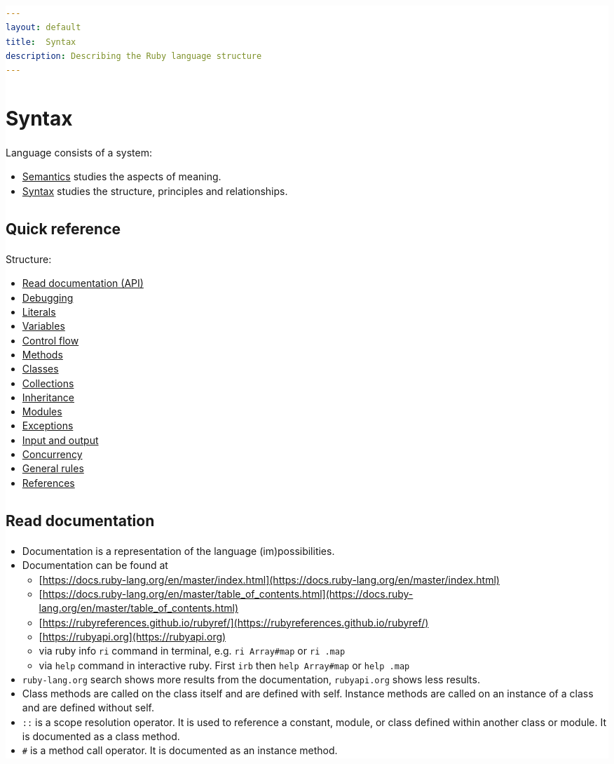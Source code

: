 ```yaml
---
layout: default
title:  Syntax
description: Describing the Ruby language structure
---
```


# Syntax

Language consists of a system:

- [Semantics](https://en.wikipedia.org/wiki/Semantics) studies the aspects of meaning.
- [Syntax](https://en.wikipedia.org/wiki/Syntax) studies the structure, principles and relationships.

## Quick reference

Structure:
- [Read documentation (API)](#read-documentation)
- [Debugging](#debugging)
- [Literals](#literals)
- [Variables](#variables)
- [Control flow](#control-flow)
- [Methods](#methods)
- [Classes](#classes)
- [Collections](#collections)
- [Inheritance](#inheritance)
- [Modules](#modules)
- [Exceptions](#exceptions)
- [Input and output](#input-and-output)
- [Concurrency](#concurrency)
- [General rules](#general-rules)
- [References](#references)

## Read documentation

- Documentation is a representation of the language (im)possibilities. 
- Documentation can be found at
  - [https://docs.ruby-lang.org/en/master/index.html](https://docs.ruby-lang.org/en/master/index.html)
  - [https://docs.ruby-lang.org/en/master/table_of_contents.html](https://docs.ruby-lang.org/en/master/table_of_contents.html)
  - [https://rubyreferences.github.io/rubyref/](https://rubyreferences.github.io/rubyref/)
  - [https://rubyapi.org](https://rubyapi.org)
  - via ruby info `ri` command in terminal, e.g. `ri Array#map` or `ri .map`
  - via `help` command in interactive ruby. First `irb` then `help Array#map` or `help .map`
- `ruby-lang.org` search shows more results from the documentation, `rubyapi.org` shows less results.
- Class methods are called on the class itself and are defined with self. Instance methods are called on an instance of a class and are defined without self.
- `::` is a scope resolution operator. It is used to reference a constant, module, or class defined within another class or module. It is documented as a class method.
- `#` is a method call operator. It is documented as an instance method.
